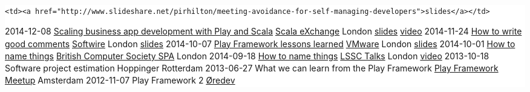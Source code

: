 	<td><a href="http://www.slideshare.net/pirhilton/meeting-avoidance-for-self-managing-developers">slides</a></td>
</tr>
<tr>
	<td>2014-12-08</td>
	<td><a href="scaling-web-dev">Scaling business app development with Play and Scala</a></td>
	<td><a href="https://skillsmatter.com/conferences/1948-scala-exchange-2014">Scala eXchange</a></td>
	<td class="flag uk">London</td>
	<td>
		<a href="http://www.slideshare.net/pirhilton/scaling-business-app-development">slides</a>
		<a href="https://skillsmatter.com/skillscasts/5846-scaling-business-application-development-with-play-and-scala">video</a>
	</td>
</tr>
<tr>
	<td>2014-11-24</td>
	<td><a href="comments">How to write good comments</a></td>
	<td><a href="http://www.softwire.com/">Softwire</a></td>
	<td class="flag uk">London</td>
	<td><a href="http://www.slideshare.net/pirhilton/how-to-write-good-comments">slides</a></td>
</tr>
<tr>
	<td>2014-10-07</td>
	<td><a href="play-framework-lessons-learned">Play Framework lessons learned</a></td>
	<td><a href="http://www.vmware.com/uk/">VMware</a></td>
	<td class="flag uk">London</td>
	<td><a href="http://www.slideshare.net/pirhilton/play-framework-lessons-learned">slides</a></td>
</tr>
<tr>
	<td>2014-10-01</td>
	<td><a href="naming">How to name things</a></td>
	<td><a href="http://www.eventbrite.co.uk/e/spa-282-how-to-name-things-the-solution-to-the-hardest-problem-in-programming-tickets-13317502007">British Computer Society SPA</a></td>
	<td class="flag uk">London</td>
	<td></td>
</tr>
<tr>
	<td>2014-09-18</td>
	<td><a href="naming">How to name things</a></td>
	<td><a href="http://www.meetup.com/london-software-craftsmanship/events/206817472/">LSSC Talks</a></td>
	<td class="flag uk">London</td>
	<td><a href="https://skillsmatter.com/skillscasts/5747-how-to-name-things-the-solution-to-the-hardest-problem-in-programming">video</a></td>
</tr>
<tr>
	<td>2013-10-18</td>
	<td>Software project estimation</td>
	<td>Hoppinger</td>
	<td class="flag nl">Rotterdam</td>
	<td></td>
</tr>
<tr>
	<td>2013-06-27</td>
	<td>What we can learn from the Play Framework</td>
	<td><a href="http://www.meetup.com/amsterdam_play_framework/messages/54919312/">Play Framework Meetup</a></td>
	<td class="flag nl">Amsterdam</td>
	<td></td>
</tr>
<tr>
	<td>2012-11-07</td>
	<td>Play Framework 2</td>
	<td><a href="http://oredev.org/2012/sessions/play-framework-2">Øredev</a></td>